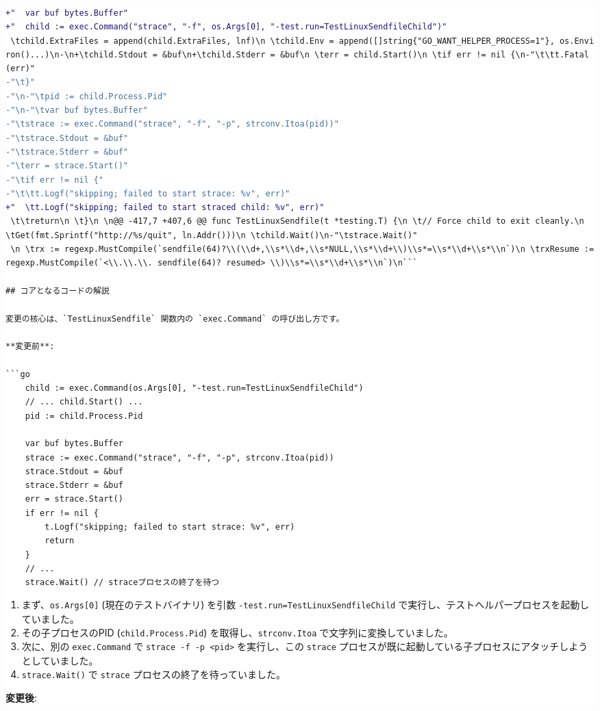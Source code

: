 ```diff
+"	var buf bytes.Buffer"
+"	child := exec.Command("strace", "-f", os.Args[0], "-test.run=TestLinuxSendfileChild")"
 \tchild.ExtraFiles = append(child.ExtraFiles, lnf)\n \tchild.Env = append([]string{"GO_WANT_HELPER_PROCESS=1"}, os.Environ()...)\n-\n+\tchild.Stdout = &buf\n+\tchild.Stderr = &buf\n \terr = child.Start()\n \tif err != nil {\n-"\t\tt.Fatal(err)"
-"\t}"
-"\n-"\tpid := child.Process.Pid"
-"\n-"\tvar buf bytes.Buffer"
-"\tstrace := exec.Command("strace", "-f", "-p", strconv.Itoa(pid))"
-"\tstrace.Stdout = &buf"
-"\tstrace.Stderr = &buf"
-"\terr = strace.Start()"
-"\tif err != nil {"
-"\t\tt.Logf("skipping; failed to start strace: %v", err)"
+"	\tt.Logf("skipping; failed to start straced child: %v", err)"
 \t\treturn\n \t}\n \n@@ -417,7 +407,6 @@ func TestLinuxSendfile(t *testing.T) {\n \t// Force child to exit cleanly.\n \tGet(fmt.Sprintf("http://%s/quit", ln.Addr()))\n \tchild.Wait()\n-"\tstrace.Wait()"
 \n \trx := regexp.MustCompile(`sendfile(64)?\\(\\d+,\\s*\\d+,\\s*NULL,\\s*\\d+\\)\\s*=\\s*\\d+\\s*\\n`)\n \trxResume := regexp.MustCompile(`<\\.\\.\\. sendfile(64)? resumed> \\)\\s*=\\s*\\d+\\s*\\n`)\n```

## コアとなるコードの解説

変更の核心は、`TestLinuxSendfile` 関数内の `exec.Command` の呼び出し方です。

**変更前**:

```go
	child := exec.Command(os.Args[0], "-test.run=TestLinuxSendfileChild")
	// ... child.Start() ...
	pid := child.Process.Pid

	var buf bytes.Buffer
	strace := exec.Command("strace", "-f", "-p", strconv.Itoa(pid))
	strace.Stdout = &buf
	strace.Stderr = &buf
	err = strace.Start()
	if err != nil {
		t.Logf("skipping; failed to start strace: %v", err)
		return
	}
	// ...
	strace.Wait() // straceプロセスの終了を待つ
```

1.  まず、`os.Args[0]` (現在のテストバイナリ) を引数 `-test.run=TestLinuxSendfileChild` で実行し、テストヘルパープロセスを起動していました。
2.  その子プロセスのPID (`child.Process.Pid`) を取得し、`strconv.Itoa` で文字列に変換していました。
3.  次に、別の `exec.Command` で `strace -f -p <pid>` を実行し、この `strace` プロセスが既に起動している子プロセスにアタッチしようとしていました。
4.  `strace.Wait()` で `strace` プロセスの終了を待っていました。

**変更後**:
